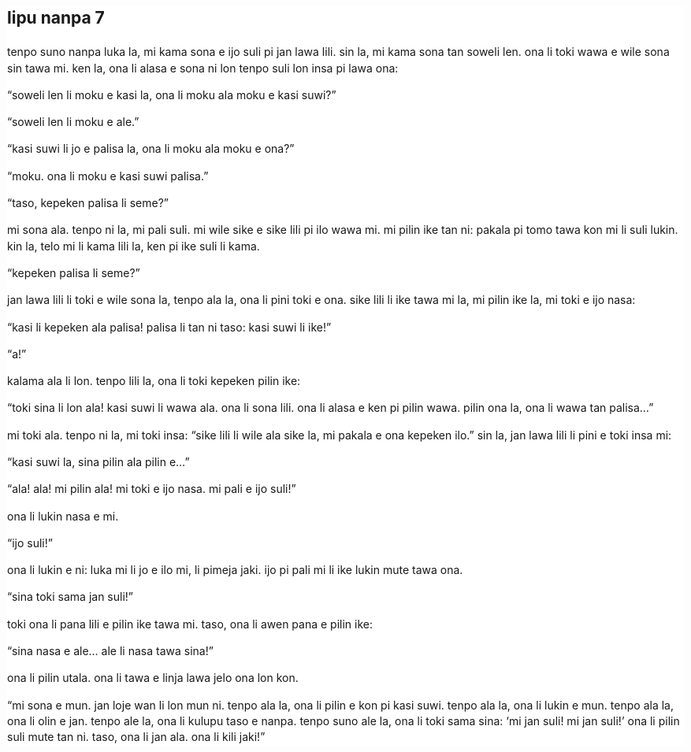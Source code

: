 ## lipu nanpa 7

tenpo suno nanpa luka la, mi kama sona e ijo suli pi jan lawa lili. sin la, mi kama sona tan soweli len. ona li toki wawa e wile sona sin tawa mi. ken la, ona li alasa e sona ni lon tenpo suli lon insa pi lawa ona:

“soweli len li moku e kasi la, ona li moku ala moku e kasi suwi?”

“soweli len li moku e ale.”

“kasi suwi li jo e palisa la, ona li moku ala moku e ona?”

“moku. ona li moku e kasi suwi palisa.”

“taso, kepeken palisa li seme?”

mi sona ala. tenpo ni la, mi pali suli. mi wile sike e sike lili pi ilo wawa mi. mi pilin ike tan ni: pakala pi tomo tawa kon mi li suli lukin. kin la, telo mi li kama lili la, ken pi ike suli li kama.

“kepeken palisa li seme?”

jan lawa lili li toki e wile sona la, tenpo ala la, ona li pini toki e ona. sike lili li ike tawa mi la, mi pilin ike la, mi toki e ijo nasa:

“kasi li kepeken ala palisa! palisa li tan ni taso: kasi suwi li ike!”

“a!”

kalama ala li lon. tenpo lili la, ona li toki kepeken pilin ike:

“toki sina li lon ala! kasi suwi li wawa ala. ona li sona lili. ona li alasa e ken pi pilin wawa. pilin ona la, ona li wawa tan palisa…”

mi toki ala. tenpo ni la, mi toki insa: “sike lili li wile ala sike la, mi pakala e ona kepeken ilo.” sin la, jan lawa lili li pini e toki insa mi:

“kasi suwi la, sina pilin ala pilin e…”

“ala! ala! mi pilin ala! mi toki e ijo nasa. mi pali e ijo suli!”

ona li lukin nasa e mi.

“ijo suli!”

ona li lukin e ni: luka mi li jo e ilo mi, li pimeja jaki. ijo pi pali mi li ike lukin mute tawa ona.

“sina toki sama jan suli!”

toki ona li pana lili e pilin ike tawa mi. taso, ona li awen pana e pilin ike:

“sina nasa e ale… ale li nasa tawa sina!”

ona li pilin utala. ona li tawa e linja lawa jelo ona lon kon.

“mi sona e mun. jan loje wan li lon mun ni. tenpo ala la, ona li pilin e kon pi kasi suwi. tenpo ala la, ona li lukin e mun. tenpo ala la, ona li olin e jan. tenpo ale la, ona li kulupu taso e nanpa. tenpo suno ale la, ona li toki sama sina: ‘mi jan suli! mi jan suli!’ ona li pilin suli mute tan ni. taso, ona li jan ala. ona li kili jaki!”
